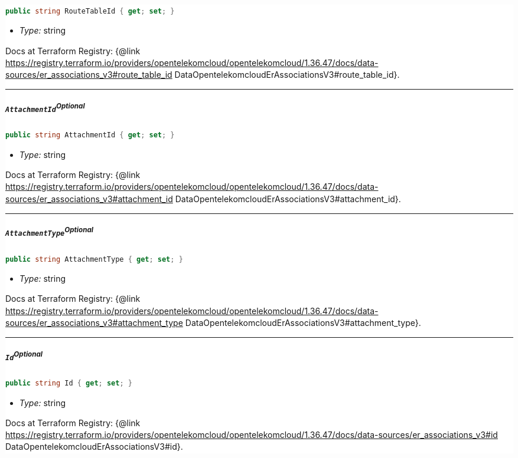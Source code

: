 ```csharp
public string RouteTableId { get; set; }
```

- *Type:* string

Docs at Terraform Registry: {@link https://registry.terraform.io/providers/opentelekomcloud/opentelekomcloud/1.36.47/docs/data-sources/er_associations_v3#route_table_id DataOpentelekomcloudErAssociationsV3#route_table_id}.

---

##### `AttachmentId`<sup>Optional</sup> <a name="AttachmentId" id="@cdktf/provider-opentelekomcloud.dataOpentelekomcloudErAssociationsV3.DataOpentelekomcloudErAssociationsV3Config.property.attachmentId"></a>

```csharp
public string AttachmentId { get; set; }
```

- *Type:* string

Docs at Terraform Registry: {@link https://registry.terraform.io/providers/opentelekomcloud/opentelekomcloud/1.36.47/docs/data-sources/er_associations_v3#attachment_id DataOpentelekomcloudErAssociationsV3#attachment_id}.

---

##### `AttachmentType`<sup>Optional</sup> <a name="AttachmentType" id="@cdktf/provider-opentelekomcloud.dataOpentelekomcloudErAssociationsV3.DataOpentelekomcloudErAssociationsV3Config.property.attachmentType"></a>

```csharp
public string AttachmentType { get; set; }
```

- *Type:* string

Docs at Terraform Registry: {@link https://registry.terraform.io/providers/opentelekomcloud/opentelekomcloud/1.36.47/docs/data-sources/er_associations_v3#attachment_type DataOpentelekomcloudErAssociationsV3#attachment_type}.

---

##### `Id`<sup>Optional</sup> <a name="Id" id="@cdktf/provider-opentelekomcloud.dataOpentelekomcloudErAssociationsV3.DataOpentelekomcloudErAssociationsV3Config.property.id"></a>

```csharp
public string Id { get; set; }
```

- *Type:* string

Docs at Terraform Registry: {@link https://registry.terraform.io/providers/opentelekomcloud/opentelekomcloud/1.36.47/docs/data-sources/er_associations_v3#id DataOpentelekomcloudErAssociationsV3#id}.
